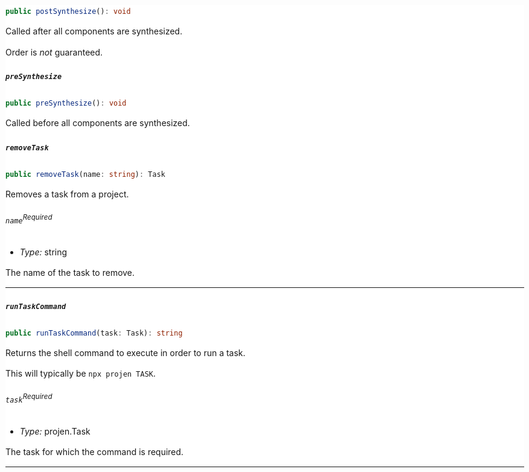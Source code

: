```typescript
public postSynthesize(): void
```

Called after all components are synthesized.

Order is *not* guaranteed.

##### `preSynthesize` <a name="preSynthesize" id="@dxfrontier/projen-template-projects.CapServiceProject.preSynthesize"></a>

```typescript
public preSynthesize(): void
```

Called before all components are synthesized.

##### `removeTask` <a name="removeTask" id="@dxfrontier/projen-template-projects.CapServiceProject.removeTask"></a>

```typescript
public removeTask(name: string): Task
```

Removes a task from a project.

###### `name`<sup>Required</sup> <a name="name" id="@dxfrontier/projen-template-projects.CapServiceProject.removeTask.parameter.name"></a>

- *Type:* string

The name of the task to remove.

---

##### `runTaskCommand` <a name="runTaskCommand" id="@dxfrontier/projen-template-projects.CapServiceProject.runTaskCommand"></a>

```typescript
public runTaskCommand(task: Task): string
```

Returns the shell command to execute in order to run a task.

This will
typically be `npx projen TASK`.

###### `task`<sup>Required</sup> <a name="task" id="@dxfrontier/projen-template-projects.CapServiceProject.runTaskCommand.parameter.task"></a>

- *Type:* projen.Task

The task for which the command is required.

---
